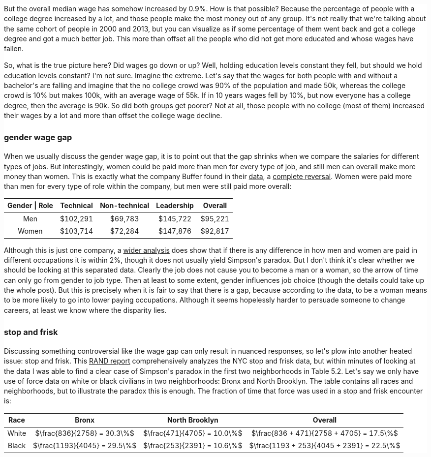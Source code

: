 But the overall median wage has somehow increased by 0.9%. How is that possible? Because the percentage of people with a college degree increased by a lot, and those people make the most money out of any group. It's not really that we're talking about the same cohort of people in 2000 and 2013, but you can visualize as if some percentage of them went back and got a college degree and got a much better job. This more than offset all the people who did not get more educated and whose wages have fallen. 

So, what is the true picture here? Did wages go down or up? Well, holding education levels constant they fell, but should we hold education levels constant? I'm not sure. Imagine the extreme. Let's say that the wages for both people with and without a bachelor's are falling and imagine that the no college crowd was 90% of the population and made 50k, whereas the college crowd is 10% but makes 100k, with an average wage of 55k. If in 10 years wages fell by 10%, but now everyone has a college degree, then the average is 90k. So did both groups get poorer? Not at all, those people with no college (most of them) increased their wages by a lot and more than offset the college wage decline.

### gender wage gap

When we usually discuss the gender wage gap, it is to point out that the gap shrinks when we compare the salaries for different types of jobs. But interestingly, women could be paid more than men for every type of job, and still men can overall make more money than women. This is exactly what the company Buffer found in their [data](https://docs.google.com/spreadsheets/d/1BeRMXIfOWdkIZUOIauwUcMMpdlbB0lvwxIlLLX7u7Uc/edit#gid=1892754969), a [complete reversal](https://buffer.com/resources/equal-pay/). Women were paid more than men for every type of role within the company, but men were still paid more overall:

| Gender \| Role | Technical | Non-technical | Leadership | Overall |
| :------------: | :-------: | :-----------: | :--------: | ------- |
|      Men       | $102,291  |    $69,783    |  $145,722  | $95,221 |
|     Women      | $103,714  |    $72,284    |  $147,876  | $92,817 |

Although this is just one company, a [wider analysis](https://www.payscale.com/data/gender-pay-gap) does show that if there is any difference in how men and women are paid in different occupations it is within 2%, though it does not usually yield Simpson's paradox. But I don't think it's clear whether we should be looking at this separated data. Clearly the job does not cause you to become a man or a woman, so the arrow of time can only go from gender to job type. Then at least to some extent, gender influences job choice (though the details could take up the whole post). But this is precisely when it is fair to say that there is a gap, because according to the data, to be a woman means to be more likely to go into lower paying occupations. Although it seems hopelessly harder to persuade someone to change careers, at least we know where the disparity lies. 

### stop and frisk

Discussing something controversial like the wage gap can only result in nuanced responses, so let's plow into another heated issue: stop and frisk. This [RAND report](https://www.rand.org/content/dam/rand/pubs/technical_reports/2007/RAND_TR534.pdf) comprehensively analyzes the NYC stop and frisk data, but within minutes of looking at the data I was able to find a clear case of Simpson's paradox in the first two neighborhoods in Table 5.2. Let's say we only have use of force data on white or black civilians in two neighborhoods: Bronx and North Brooklyn. The table contains all races and neighborhoods, but to illustrate the paradox this is enough. The fraction of time that force was used in a stop and frisk encounter is:

| Race  |            Bronx             |       North Brooklyn        |                  Overall                  |
| :---: | :--------------------------: | :-------------------------: | :---------------------------------------: |
| White | $\frac{836}{2758} = 30.3\%$  | $\frac{471}{4705} = 10.0\%$ | $\frac{836 + 471}{2758 + 4705} = 17.5\%$  |
| Black | $\frac{1193}{4045} = 29.5\%$ | $\frac{253}{2391} = 10.6\%$ | $\frac{1193 + 253}{4045 + 2391} = 22.5\%$ |
